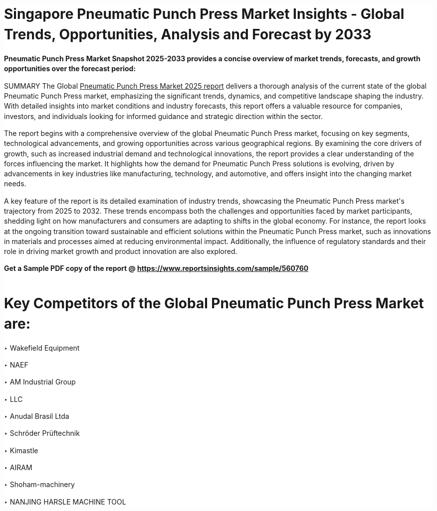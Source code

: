 # Singapore Pneumatic Punch Press Market Insights - Global Trends, Opportunities, Analysis and Forecast by 2033

<strong>Pneumatic Punch Press Market Snapshot 2025-2033 provides a concise overview of market trends, forecasts, and growth opportunities over the forecast period:</strong>

SUMMARY The Global <a href=https://www.reportsinsights.com/sample/560760>Pneumatic Punch Press Market 2025 report</a> delivers a thorough analysis of the current state of the global Pneumatic Punch Press market, emphasizing the significant trends, dynamics, and competitive landscape shaping the industry. With detailed insights into market conditions and industry forecasts, this report offers a valuable resource for companies, investors, and individuals looking for informed guidance and strategic direction within the sector.

The report begins with a comprehensive overview of the global Pneumatic Punch Press market, focusing on key segments, technological advancements, and growing opportunities across various geographical regions. By examining the core drivers of growth, such as increased industrial demand and technological innovations, the report provides a clear understanding of the forces influencing the market. It highlights how the demand for Pneumatic Punch Press solutions is evolving, driven by advancements in key industries like manufacturing, technology, and automotive, and offers insight into the changing market needs.

A key feature of the report is its detailed examination of industry trends, showcasing the Pneumatic Punch Press market's trajectory from 2025 to 2032. These trends encompass both the challenges and opportunities faced by market participants, shedding light on how manufacturers and consumers are adapting to shifts in the global economy. For instance, the report looks at the ongoing transition toward sustainable and efficient solutions within the Pneumatic Punch Press market, such as innovations in materials and processes aimed at reducing environmental impact. Additionally, the influence of regulatory standards and their role in driving market growth and product innovation are also explored.

<strong>Get a Sample PDF copy of the report @ <a href=https://www.reportsinsights.com/sample/560760>https://www.reportsinsights.com/sample/560760</a></strong>

# <strong>Key Competitors of the Global Pneumatic Punch Press Market are:</strong>

‣ Wakefield Equipment

‣ NAEF

‣ AM Industrial Group

‣ LLC

‣ Anudal Brasil Ltda

‣ Schröder Prüftechnik

‣ Kimastle

‣ AIRAM

‣ Shoham-machinery

‣ NANJING HARSLE MACHINE TOOL
